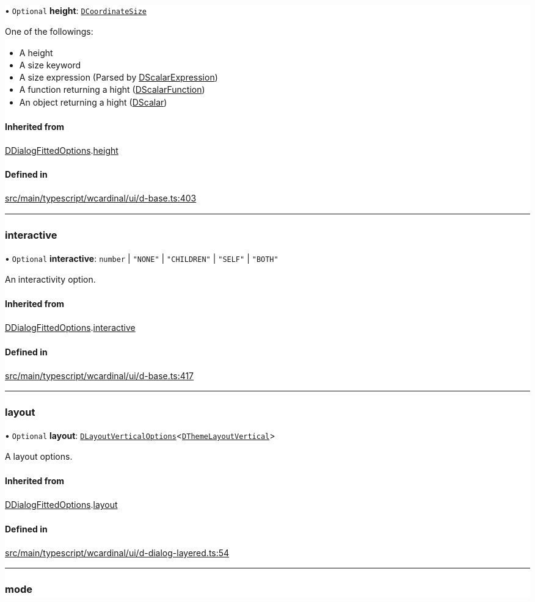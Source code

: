 • `Optional` **height**: [`DCoordinateSize`](../index.md#dcoordinatesize)

One of the followings:
* A height
* A size keyword
* A size expression (Parsed by [DScalarExpression](../classes/DScalarExpression.md))
* A function returning a hight ([DScalarFunction](../index.md#dscalarfunction))
* An object returning a hight ([DScalar](DScalar.md))

#### Inherited from

[DDialogFittedOptions](DDialogFittedOptions.md).[height](DDialogFittedOptions.md#height)

#### Defined in

[src/main/typescript/wcardinal/ui/d-base.ts:403](https://github.com/winter-cardinal/winter-cardinal-ui/blob/v0.194.0/src/main/typescript/wcardinal/ui/d-base.ts#L403)

___

### interactive

• `Optional` **interactive**: `number` \| ``"NONE"`` \| ``"CHILDREN"`` \| ``"SELF"`` \| ``"BOTH"``

An interactivity option.

#### Inherited from

[DDialogFittedOptions](DDialogFittedOptions.md).[interactive](DDialogFittedOptions.md#interactive)

#### Defined in

[src/main/typescript/wcardinal/ui/d-base.ts:417](https://github.com/winter-cardinal/winter-cardinal-ui/blob/v0.194.0/src/main/typescript/wcardinal/ui/d-base.ts#L417)

___

### layout

• `Optional` **layout**: [`DLayoutVerticalOptions`](DLayoutVerticalOptions.md)<[`DThemeLayoutVertical`](DThemeLayoutVertical.md)\>

A layout options.

#### Inherited from

[DDialogFittedOptions](DDialogFittedOptions.md).[layout](DDialogFittedOptions.md#layout)

#### Defined in

[src/main/typescript/wcardinal/ui/d-dialog-layered.ts:54](https://github.com/winter-cardinal/winter-cardinal-ui/blob/v0.194.0/src/main/typescript/wcardinal/ui/d-dialog-layered.ts#L54)

___

### mode
